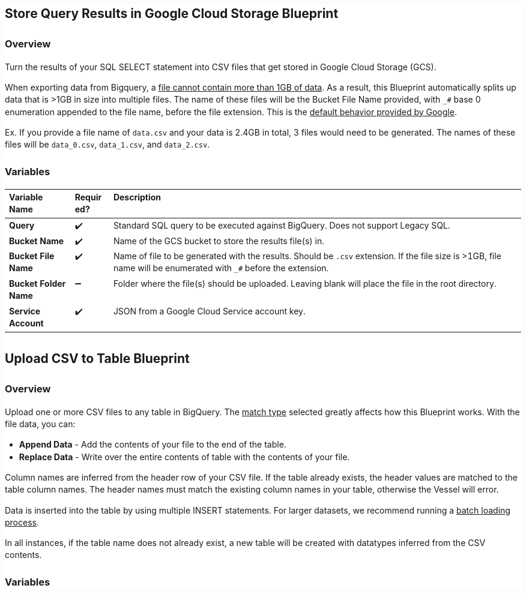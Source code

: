 ## Store Query Results in Google Cloud Storage Blueprint

### Overview

Turn the results of your SQL SELECT statement into CSV files that get stored in Google Cloud Storage (GCS).

When exporting data from Bigquery, a [file cannot contain more than 1GB of data](https://cloud.google.com/bigquery/docs/exporting-data). As a result, this Blueprint automatically splits up data that is >1GB in size into multiple files. The name of these files will be the Bucket File Name provided, with `_#` base 0 enumeration appended to the file name, before the file extension. This is the [default behavior provided by Google](https://cloud.google.com/bigquery/docs/exporting-data#exporting_data_into_one_or_more_files).

Ex. If you provide a file name of `data.csv` and your data is 2.4GB in total, 3 files would need to be generated. The names of these files will be `data_0.csv`, `data_1.csv`, and `data_2.csv`.

### Variables

| Variable Name | Required? | Description |
|:---|:---|:---|
| **Query** | ✔️ | Standard SQL query to be executed against BigQuery. Does not support Legacy SQL. |
| **Bucket Name** | ✔️ | Name of the GCS bucket to store the results file(s) in. |
| **Bucket File Name** | ✔️ | Name of file to be generated with the results. Should be `.csv` extension. If the file size is >1GB, file name will be enumerated with `_#` before the extension.|
| **Bucket Folder Name** | ➖ | Folder where the file(s) should be uploaded. Leaving blank will place the file in the root directory. |
| **Service Account** | ✔️ | JSON from a Google Cloud Service account key. |

## Upload CSV to Table Blueprint

### Overview

Upload one or more CSV files to any table in BigQuery. The [match type](../reference/blueprint-library/match-type.md) selected greatly affects how this Blueprint works. With the file data, you can:
- **Append Data** - Add the contents of your file to the end of the table.
- **Replace Data** - Write over the entire contents of table with the contents of your file.

Column names are inferred from the header row of your CSV file. If the table already exists, the header values are matched to the table column names. The header names must match the existing column names in your table, otherwise the Vessel will error.

Data is inserted into the table by using multiple INSERT statements. For larger datasets, we recommend running a [batch loading process](https://cloud.google.com/bigquery/docs/batch-loading-data#python).

In all instances, if the table name does not already exist, a new table will be created with datatypes inferred from the CSV contents.

### Variables

